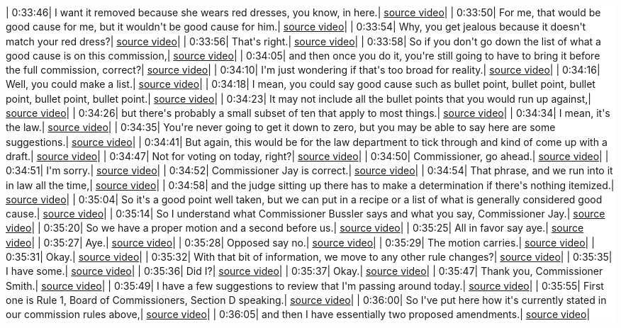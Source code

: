 | 0:33:46| I want it removed because she wears red dresses, you know, in here.| [source video](https://archive.org/details/CoComWSR1467190617Rules?start=2026)|
| 0:33:50| For me, that would be good cause for me, but it wouldn't be good cause for him.| [source video](https://archive.org/details/CoComWSR1467190617Rules?start=2030)|
| 0:33:54| Why, you get jealous because it doesn't match your red dress?| [source video](https://archive.org/details/CoComWSR1467190617Rules?start=2034)|
| 0:33:56| That's right.| [source video](https://archive.org/details/CoComWSR1467190617Rules?start=2036)|
| 0:33:58| So if you don't go down the list of what a good cause is on this commission,| [source video](https://archive.org/details/CoComWSR1467190617Rules?start=2038)|
| 0:34:05| and then once you do it, you're still going to have to bring it before the full commission, correct?| [source video](https://archive.org/details/CoComWSR1467190617Rules?start=2045)|
| 0:34:10| I'm just wondering if that's too broad for reality.| [source video](https://archive.org/details/CoComWSR1467190617Rules?start=2050)|
| 0:34:16| Well, you could make a list.| [source video](https://archive.org/details/CoComWSR1467190617Rules?start=2056)|
| 0:34:18| I mean, you could say good cause such as bullet point, bullet point, bullet point, bullet point, bullet point.| [source video](https://archive.org/details/CoComWSR1467190617Rules?start=2058)|
| 0:34:23| It may not include all the bullet points that you would run up against,| [source video](https://archive.org/details/CoComWSR1467190617Rules?start=2063)|
| 0:34:26| but there's probably a small subset of ten that apply to most things.| [source video](https://archive.org/details/CoComWSR1467190617Rules?start=2066)|
| 0:34:34| I mean, it's the law.| [source video](https://archive.org/details/CoComWSR1467190617Rules?start=2074)|
| 0:34:35| You're never going to get it down to zero, but you may be able to say here are some suggestions.| [source video](https://archive.org/details/CoComWSR1467190617Rules?start=2075)|
| 0:34:41| But again, this would be for the law department to tick through and kind of come up with a draft.| [source video](https://archive.org/details/CoComWSR1467190617Rules?start=2081)|
| 0:34:47| Not for voting on today, right?| [source video](https://archive.org/details/CoComWSR1467190617Rules?start=2087)|
| 0:34:50| Commissioner, go ahead.| [source video](https://archive.org/details/CoComWSR1467190617Rules?start=2090)|
| 0:34:51| I'm sorry.| [source video](https://archive.org/details/CoComWSR1467190617Rules?start=2091)|
| 0:34:52| Commissioner Jay is correct.| [source video](https://archive.org/details/CoComWSR1467190617Rules?start=2092)|
| 0:34:54| That phrase, and we run into it in law all the time,| [source video](https://archive.org/details/CoComWSR1467190617Rules?start=2094)|
| 0:34:58| and the judge sitting up there has to make a determination if there's nothing itemized.| [source video](https://archive.org/details/CoComWSR1467190617Rules?start=2098)|
| 0:35:04| So it's a good point well taken, but we can put in a recipe or a list of what is generally considered good cause.| [source video](https://archive.org/details/CoComWSR1467190617Rules?start=2104)|
| 0:35:14| So I understand what Commissioner Bussler says and what you say, Commissioner Jay.| [source video](https://archive.org/details/CoComWSR1467190617Rules?start=2114)|
| 0:35:20| So we have a proper motion and a second before us.| [source video](https://archive.org/details/CoComWSR1467190617Rules?start=2120)|
| 0:35:25| All in favor say aye.| [source video](https://archive.org/details/CoComWSR1467190617Rules?start=2125)|
| 0:35:27| Aye.| [source video](https://archive.org/details/CoComWSR1467190617Rules?start=2127)|
| 0:35:28| Opposed say no.| [source video](https://archive.org/details/CoComWSR1467190617Rules?start=2128)|
| 0:35:29| The motion carries.| [source video](https://archive.org/details/CoComWSR1467190617Rules?start=2129)|
| 0:35:31| Okay.| [source video](https://archive.org/details/CoComWSR1467190617Rules?start=2131)|
| 0:35:32| With that bit of information, we move to any other rule changes?| [source video](https://archive.org/details/CoComWSR1467190617Rules?start=2132)|
| 0:35:35| I have some.| [source video](https://archive.org/details/CoComWSR1467190617Rules?start=2135)|
| 0:35:36| Did I?| [source video](https://archive.org/details/CoComWSR1467190617Rules?start=2136)|
| 0:35:37| Okay.| [source video](https://archive.org/details/CoComWSR1467190617Rules?start=2137)|
| 0:35:47| Thank you, Commissioner Smith.| [source video](https://archive.org/details/CoComWSR1467190617Rules?start=2147)|
| 0:35:49| I have a few suggestions to review that I'm passing around today.| [source video](https://archive.org/details/CoComWSR1467190617Rules?start=2149)|
| 0:35:55| First one is Rule 1, Board of Commissioners, Section D speaking.| [source video](https://archive.org/details/CoComWSR1467190617Rules?start=2155)|
| 0:36:00| So I've put here how it's currently stated in our commission rules above,| [source video](https://archive.org/details/CoComWSR1467190617Rules?start=2160)|
| 0:36:05| and then I have essentially two proposed amendments.| [source video](https://archive.org/details/CoComWSR1467190617Rules?start=2165)|